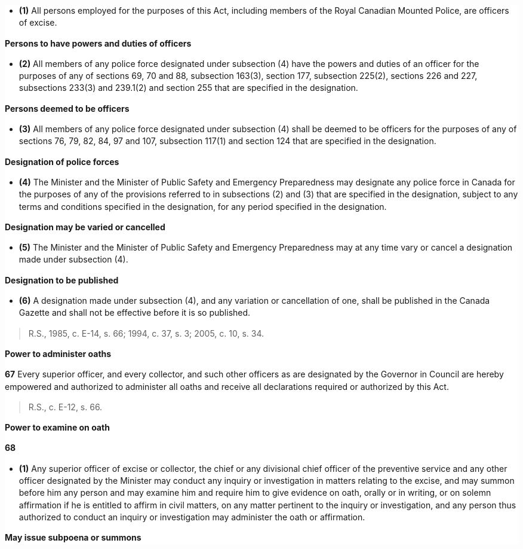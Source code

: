 - **(1)** All persons employed for the purposes of this Act, including members of the Royal Canadian Mounted Police, are officers of excise.

**Persons to have powers and duties of officers**

- **(2)** All members of any police force designated under subsection (4) have the powers and duties of an officer for the purposes of any of sections 69, 70 and 88, subsection 163(3), section 177, subsection 225(2), sections 226 and 227, subsections 233(3) and 239.1(2) and section 255 that are specified in the designation.

**Persons deemed to be officers**

- **(3)** All members of any police force designated under subsection (4) shall be deemed to be officers for the purposes of any of sections 76, 79, 82, 84, 97 and 107, subsection 117(1) and section 124 that are specified in the designation.

**Designation of police forces**

- **(4)** The Minister and the Minister of Public Safety and Emergency Preparedness may designate any police force in Canada for the purposes of any of the provisions referred to in subsections (2) and (3) that are specified in the designation, subject to any terms and conditions specified in the designation, for any period specified in the designation.

**Designation may be varied or cancelled**

- **(5)** The Minister and the Minister of Public Safety and Emergency Preparedness may at any time vary or cancel a designation made under subsection (4).

**Designation to be published**

- **(6)** A designation made under subsection (4), and any variation or cancellation of one, shall be published in the Canada Gazette and shall not be effective before it is so published.
> R.S., 1985, c. E-14, s. 66; 1994, c. 37, s. 3; 2005, c. 10, s. 34.





**Power to administer oaths**

**67** Every superior officer, and every collector, and such other officers as are designated by the Governor in Council are hereby empowered and authorized to administer all oaths and receive all declarations required or authorized by this Act.
> R.S., c. E-12, s. 66.





**Power to examine on oath**

**68** 

- **(1)** Any superior officer of excise or collector, the chief or any divisional chief officer of the preventive service and any other officer designated by the Minister may conduct any inquiry or investigation in matters relating to the excise, and may summon before him any person and may examine him and require him to give evidence on oath, orally or in writing, or on solemn affirmation if he is entitled to affirm in civil matters, on any matter pertinent to the inquiry or investigation, and any person thus authorized to conduct an inquiry or investigation may administer the oath or affirmation.

**May issue subpoena or summons**
